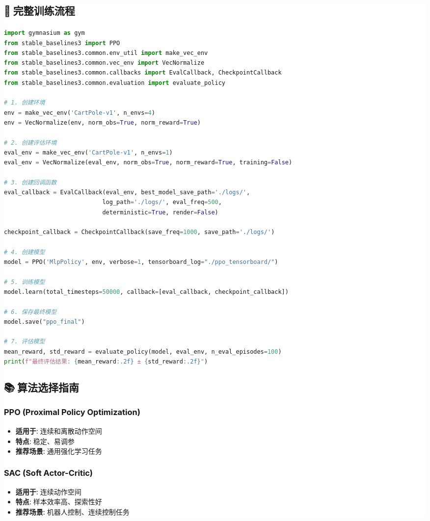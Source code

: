 ## 🔄 完整训练流程

```python
import gymnasium as gym
from stable_baselines3 import PPO
from stable_baselines3.common.env_util import make_vec_env
from stable_baselines3.common.vec_env import VecNormalize
from stable_baselines3.common.callbacks import EvalCallback, CheckpointCallback
from stable_baselines3.common.evaluation import evaluate_policy

# 1. 创建环境
env = make_vec_env('CartPole-v1', n_envs=4)
env = VecNormalize(env, norm_obs=True, norm_reward=True)

# 2. 创建评估环境
eval_env = make_vec_env('CartPole-v1', n_envs=1)
eval_env = VecNormalize(eval_env, norm_obs=True, norm_reward=True, training=False)

# 3. 创建回调函数
eval_callback = EvalCallback(eval_env, best_model_save_path='./logs/',
                            log_path='./logs/', eval_freq=500,
                            deterministic=True, render=False)

checkpoint_callback = CheckpointCallback(save_freq=1000, save_path='./logs/')

# 4. 创建模型
model = PPO('MlpPolicy', env, verbose=1, tensorboard_log="./ppo_tensorboard/")

# 5. 训练模型
model.learn(total_timesteps=50000, callback=[eval_callback, checkpoint_callback])

# 6. 保存最终模型
model.save("ppo_final")

# 7. 评估模型
mean_reward, std_reward = evaluate_policy(model, eval_env, n_eval_episodes=100)
print(f"最终评估结果: {mean_reward:.2f} ± {std_reward:.2f}")
```

## 📚 算法选择指南

### PPO (Proximal Policy Optimization)
- **适用于**: 连续和离散动作空间
- **特点**: 稳定、易调参
- **推荐场景**: 通用强化学习任务

### SAC (Soft Actor-Critic)
- **适用于**: 连续动作空间
- **特点**: 样本效率高、探索性好
- **推荐场景**: 机器人控制、连续控制任务
